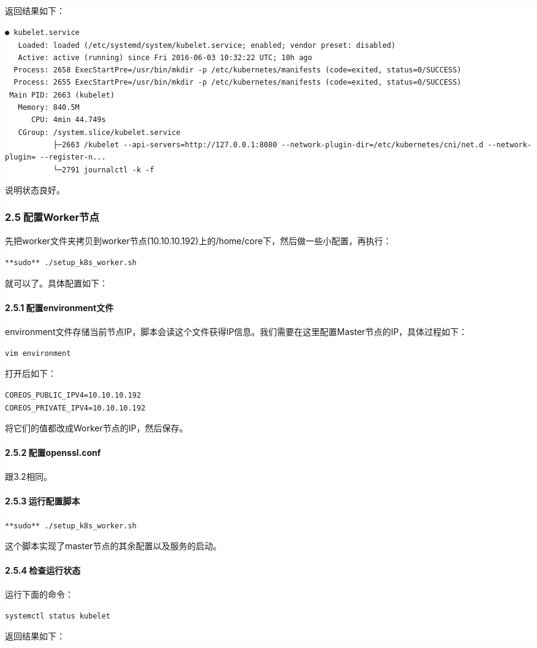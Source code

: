 返回结果如下：

    ● kubelet.service
       Loaded: loaded (/etc/systemd/system/kubelet.service; enabled; vendor preset: disabled)
       Active: active (running) since Fri 2016-06-03 10:32:22 UTC; 10h ago
      Process: 2658 ExecStartPre=/usr/bin/mkdir -p /etc/kubernetes/manifests (code=exited, status=0/SUCCESS)
      Process: 2655 ExecStartPre=/usr/bin/mkdir -p /etc/kubernetes/manifests (code=exited, status=0/SUCCESS)
     Main PID: 2663 (kubelet)
       Memory: 840.5M
          CPU: 4min 44.749s
       CGroup: /system.slice/kubelet.service
               ├─2663 /kubelet --api-servers=http://127.0.0.1:8080 --network-plugin-dir=/etc/kubernetes/cni/net.d --network-plugin= --register-n...
               └─2791 journalctl -k -f

说明状态良好。


### 2.5 配置Worker节点

先把worker文件夹拷贝到worker节点(10.10.10.192)上的/home/core下，然后做一些小配置，再执行：

    **sudo** ./setup_k8s_worker.sh 

就可以了。具体配置如下：

#### 2.5.1 配置environment文件

environment文件存储当前节点IP，脚本会读这个文件获得IP信息。我们需要在这里配置Master节点的IP，具体过程如下：

    vim environment

打开后如下：

    COREOS_PUBLIC_IPV4=10.10.10.192
    COREOS_PRIVATE_IPV4=10.10.10.192

将它们的值都改成Worker节点的IP，然后保存。

#### 2.5.2 配置openssl.conf
跟3.2相同。

#### 2.5.3 运行配置脚本

    **sudo** ./setup_k8s_worker.sh

这个脚本实现了master节点的其余配置以及服务的启动。

#### 2.5.4 检查运行状态


运行下面的命令：

    systemctl status kubelet

返回结果如下：    
